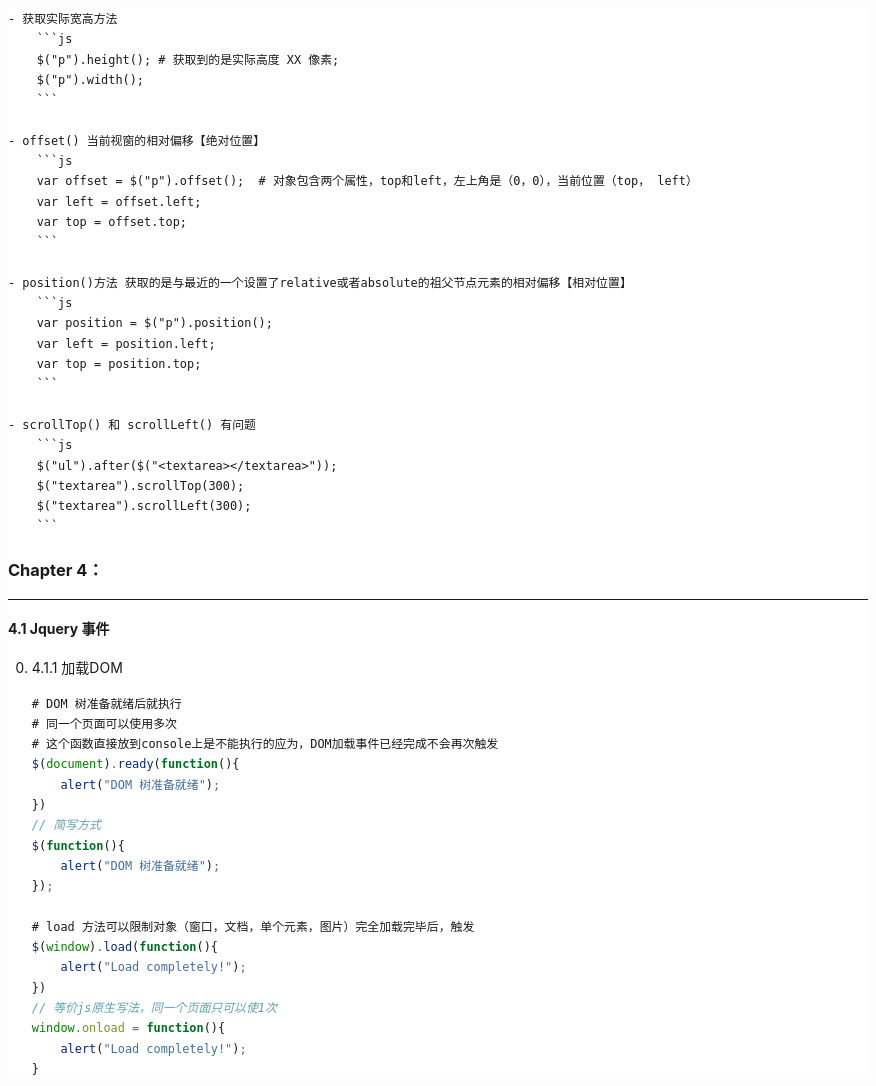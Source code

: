     - 获取实际宽高方法
        ```js
        $("p").height(); # 获取到的是实际高度 XX 像素;
        $("p").width();
        ```

    - offset() 当前视窗的相对偏移【绝对位置】
        ```js
        var offset = $("p").offset();  # 对象包含两个属性，top和left，左上角是（0，0），当前位置（top， left）
        var left = offset.left;
        var top = offset.top;
        ```

    - position()方法 获取的是与最近的一个设置了relative或者absolute的祖父节点元素的相对偏移【相对位置】
        ```js
        var position = $("p").position();
        var left = position.left;
        var top = position.top;
        ```

    - scrollTop() 和 scrollLeft() 有问题
        ```js
        $("ul").after($("<textarea></textarea>"));
        $("textarea").scrollTop(300);
        $("textarea").scrollLeft(300);
        ```



### Chapter 4：
---------------

#### 4.1 Jquery 事件

0. 4.1.1 加载DOM

    ```js
    # DOM 树准备就绪后就执行
    # 同一个页面可以使用多次
    # 这个函数直接放到console上是不能执行的应为，DOM加载事件已经完成不会再次触发
    $(document).ready(function(){
        alert("DOM 树准备就绪");
    })
    // 简写方式
    $(function(){
        alert("DOM 树准备就绪");
    });

    # load 方法可以限制对象（窗口，文档，单个元素，图片）完全加载完毕后，触发
    $(window).load(function(){
        alert("Load completely!");
    })
    // 等价js原生写法，同一个页面只可以使1次
    window.onload = function(){
        alert("Load completely!");   
    }
